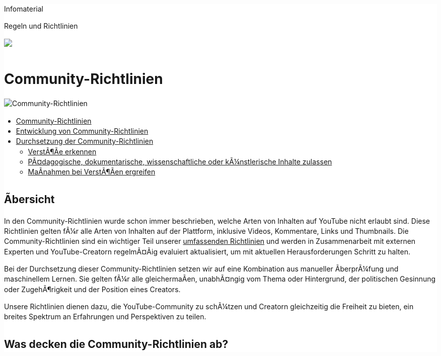   
Infomaterial

  
    







 Regeln und Richtlinien
 
![](/howyoutubeworks/static/images/eyebrow-underline.png)

# Community-Richtlinien




![Community-Richtlinien](https://lh3.googleusercontent.com/KmlQG37Mi35e2DSMgfcwdjSJL4uKhXD6F3wCrxL0BsfbEVzIcfMTOjBAGXMqnjOXVTII3OJSfSjESgqiDlAoUvHPqvdSjZJzRLneVA=v3-s20-fblur=1,20)









* [Community-Richtlinien](#community-guidelines)
* [Entwicklung von Community-Richtlinien](#developing-community-guidelines)
* [Durchsetzung der Community-Richtlinien](#enforcing-community-guidelines) 
	+ [VerstÃ¶Ãe erkennen](#detecting-violations)
	+ [PÃ¤dagogische, dokumentarische, wissenschaftliche oder kÃ¼nstlerische Inhalte zulassen](#allowing-edsa-content)
	+ [MaÃnahmen bei VerstÃ¶Ãen ergreifen](#taking-action-on-violations)





## Ãbersicht


In den Community-Richtlinien wurde schon immer beschrieben, welche Arten von Inhalten auf YouTube nicht erlaubt sind. Diese Richtlinien gelten fÃ¼r alle Arten von Inhalten auf der Plattform, inklusive Videos, Kommentare, Links und Thumbnails. Die Community-Richtlinien sind ein wichtiger Teil unserer [umfassenden Richtlinien](https://www.youtube.com/howyoutubeworks/policies/overview/) und werden in Zusammenarbeit mit externen Experten und YouTube-Creatorn regelmÃ¤Ãig evaluiert
 aktualisiert, um mit aktuellen Herausforderungen Schritt zu halten.


Bei der Durchsetzung dieser Community-Richtlinien setzen wir auf eine Kombination aus manueller ÃberprÃ¼fung und maschinellem Lernen. Sie gelten fÃ¼r alle gleichermaÃen, unabhÃ¤ngig vom Thema oder Hintergrund, der politischen Gesinnung oder ZugehÃ¶rigkeit und der Position eines Creators. 


Unsere Richtlinien dienen dazu, die YouTube-Community zu schÃ¼tzen und Creatorn gleichzeitig die Freiheit zu bieten, ein breites Spektrum an Erfahrungen und Perspektiven zu teilen.


## Was decken die Community-Richtlinien ab?
